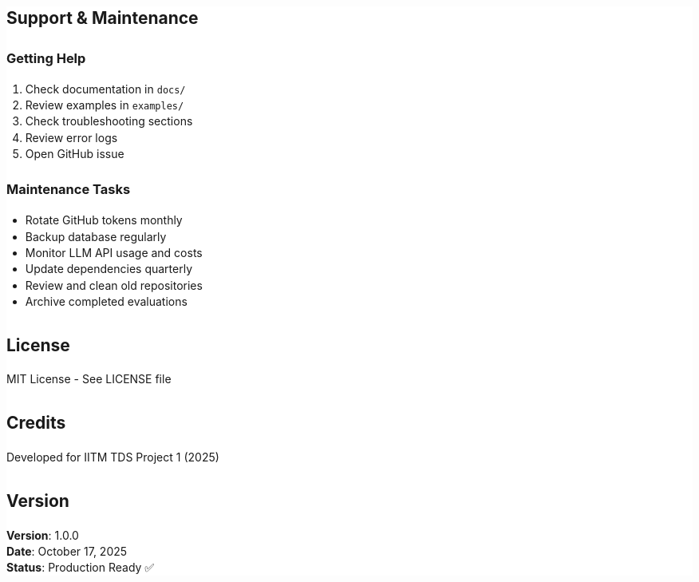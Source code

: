 ## Support & Maintenance

### Getting Help
1. Check documentation in `docs/`
2. Review examples in `examples/`
3. Check troubleshooting sections
4. Review error logs
5. Open GitHub issue

### Maintenance Tasks
- Rotate GitHub tokens monthly
- Backup database regularly
- Monitor LLM API usage and costs
- Update dependencies quarterly
- Review and clean old repositories
- Archive completed evaluations

## License

MIT License - See LICENSE file

## Credits

Developed for IITM TDS Project 1 (2025)

## Version

**Version**: 1.0.0  
**Date**: October 17, 2025  
**Status**: Production Ready ✅
